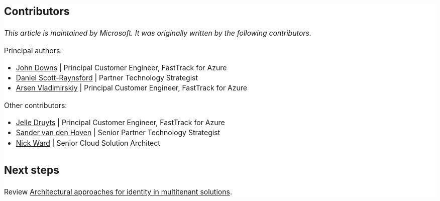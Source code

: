## Contributors

*This article is maintained by Microsoft. It was originally written by the following contributors.*

Principal authors:

 - [John Downs](http://linkedin.com/in/john-downs) | Principal Customer Engineer, FastTrack for Azure
 - [Daniel Scott-Raynsford](http://linkedin.com/in/dscottraynsford) | Partner Technology Strategist
 - [Arsen Vladimirskiy](http://linkedin.com/in/arsenv) | Principal Customer Engineer, FastTrack for Azure

Other contributors:

 - [Jelle Druyts](http://linkedin.com/in/jelle-druyts-0b76823) | Principal Customer Engineer, FastTrack for Azure
 - [Sander van den Hoven](http://linkedin.com/in/azurehero) | Senior Partner Technology Strategist
 - [Nick Ward](http://linkedin.com/in/nickward13) | Senior Cloud Solution Architect

## Next steps

Review [Architectural approaches for identity in multitenant solutions](../approaches/identity.md).
